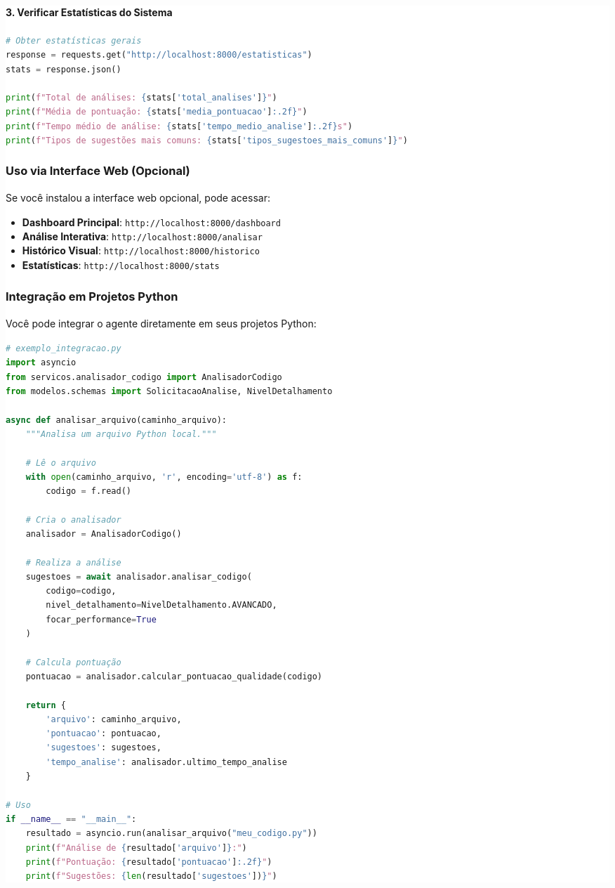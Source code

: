 #### 3. Verificar Estatísticas do Sistema

```python
# Obter estatísticas gerais
response = requests.get("http://localhost:8000/estatisticas")
stats = response.json()

print(f"Total de análises: {stats['total_analises']}")
print(f"Média de pontuação: {stats['media_pontuacao']:.2f}")
print(f"Tempo médio de análise: {stats['tempo_medio_analise']:.2f}s")
print(f"Tipos de sugestões mais comuns: {stats['tipos_sugestoes_mais_comuns']}")
```

### Uso via Interface Web (Opcional)

Se você instalou a interface web opcional, pode acessar:

- **Dashboard Principal**: `http://localhost:8000/dashboard`
- **Análise Interativa**: `http://localhost:8000/analisar`
- **Histórico Visual**: `http://localhost:8000/historico`
- **Estatísticas**: `http://localhost:8000/stats`

### Integração em Projetos Python

Você pode integrar o agente diretamente em seus projetos Python:

```python
# exemplo_integracao.py
import asyncio
from servicos.analisador_codigo import AnalisadorCodigo
from modelos.schemas import SolicitacaoAnalise, NivelDetalhamento

async def analisar_arquivo(caminho_arquivo):
    """Analisa um arquivo Python local."""
    
    # Lê o arquivo
    with open(caminho_arquivo, 'r', encoding='utf-8') as f:
        codigo = f.read()
    
    # Cria o analisador
    analisador = AnalisadorCodigo()
    
    # Realiza a análise
    sugestoes = await analisador.analisar_codigo(
        codigo=codigo,
        nivel_detalhamento=NivelDetalhamento.AVANCADO,
        focar_performance=True
    )
    
    # Calcula pontuação
    pontuacao = analisador.calcular_pontuacao_qualidade(codigo)
    
    return {
        'arquivo': caminho_arquivo,
        'pontuacao': pontuacao,
        'sugestoes': sugestoes,
        'tempo_analise': analisador.ultimo_tempo_analise
    }

# Uso
if __name__ == "__main__":
    resultado = asyncio.run(analisar_arquivo("meu_codigo.py"))
    print(f"Análise de {resultado['arquivo']}:")
    print(f"Pontuação: {resultado['pontuacao']:.2f}")
    print(f"Sugestões: {len(resultado['sugestoes'])}")
```
